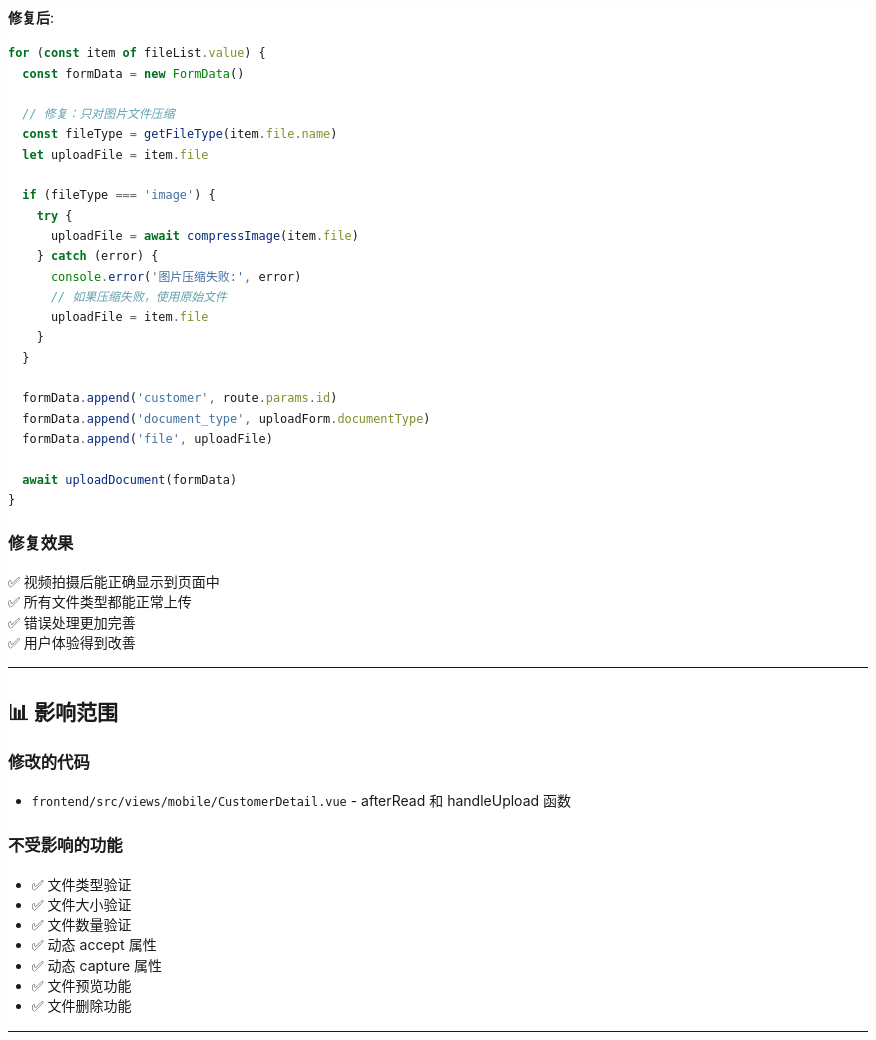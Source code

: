 **修复后**:
```javascript
for (const item of fileList.value) {
  const formData = new FormData()

  // 修复：只对图片文件压缩
  const fileType = getFileType(item.file.name)
  let uploadFile = item.file

  if (fileType === 'image') {
    try {
      uploadFile = await compressImage(item.file)
    } catch (error) {
      console.error('图片压缩失败:', error)
      // 如果压缩失败，使用原始文件
      uploadFile = item.file
    }
  }

  formData.append('customer', route.params.id)
  formData.append('document_type', uploadForm.documentType)
  formData.append('file', uploadFile)

  await uploadDocument(formData)
}
```

### 修复效果

✅ 视频拍摄后能正确显示到页面中  
✅ 所有文件类型都能正常上传  
✅ 错误处理更加完善  
✅ 用户体验得到改善

---

## 📊 影响范围

### 修改的代码

- `frontend/src/views/mobile/CustomerDetail.vue` - afterRead 和 handleUpload 函数

### 不受影响的功能

- ✅ 文件类型验证
- ✅ 文件大小验证
- ✅ 文件数量验证
- ✅ 动态 accept 属性
- ✅ 动态 capture 属性
- ✅ 文件预览功能
- ✅ 文件删除功能

---